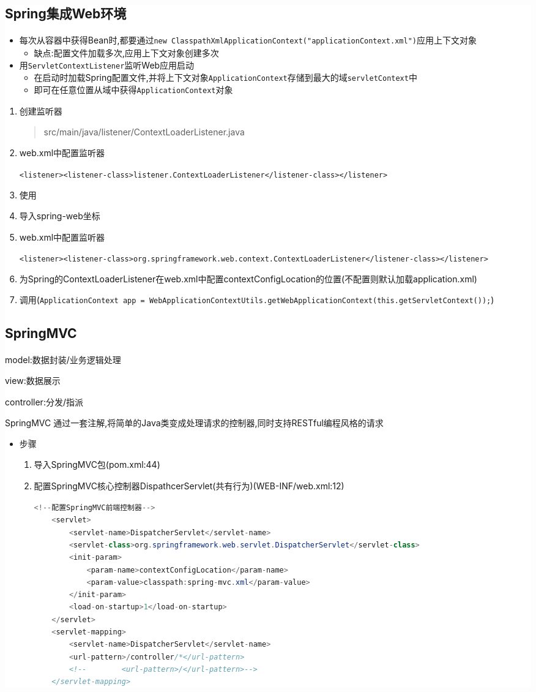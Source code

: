 ## Spring集成Web环境

- 每次从容器中获得Bean时,都要通过`new ClasspathXmlApplicationContext("applicationContext.xml")`应用上下文对象
  - 缺点:配置文件加载多次,应用上下文对象创建多次
- 用`ServletContextListener`监听Web应用启动
  - 在启动时加载Spring配置文件,并将上下文对象`ApplicationContext`存储到最大的域`servletContext`中
  - 即可在任意位置从域中获得`ApplicationContext`对象

1. 创建监听器

   > src/main/java/listener/ContextLoaderListener.java

2. web.xml中配置监听器

   `<listener><listener-class>listener.ContextLoaderListener</listener-class></listener>`

3. 使用

1. 导入spring-web坐标

2. web.xml中配置监听器

   `<listener><listener-class>org.springframework.web.context.ContextLoaderListener</listener-class></listener>`

3. 为Spring的ContextLoaderListener在web.xml中配置contextConfigLocation的位置(不配置则默认加载application.xml)

4. 调用(`ApplicationContext app = WebApplicationContextUtils.getWebApplicationContext(this.getServletContext());`)

## SpringMVC

model:数据封装/业务逻辑处理

view:数据展示

controller:分发/指派

SpringMVC 通过一套注解,将简单的Java类变成处理请求的控制器,同时支持RESTful编程风格的请求

- 步骤

  1. 导入SpringMVC包(pom.xml:44)

  2. 配置SpringMVC核心控制器DispathcerServlet(共有行为)(WEB-INF/web.xml:12)

     ```java
     <!--配置SpringMVC前端控制器-->
         <servlet>
             <servlet-name>DispatcherServlet</servlet-name>
             <servlet-class>org.springframework.web.servlet.DispatcherServlet</servlet-class>
             <init-param>
                 <param-name>contextConfigLocation</param-name>
                 <param-value>classpath:spring-mvc.xml</param-value>
             </init-param>
             <load-on-startup>1</load-on-startup>
         </servlet>
         <servlet-mapping>
             <servlet-name>DispatcherServlet</servlet-name>
             <url-pattern>/controller/*</url-pattern>
             <!--        <url-pattern>/</url-pattern>-->
         </servlet-mapping>
     